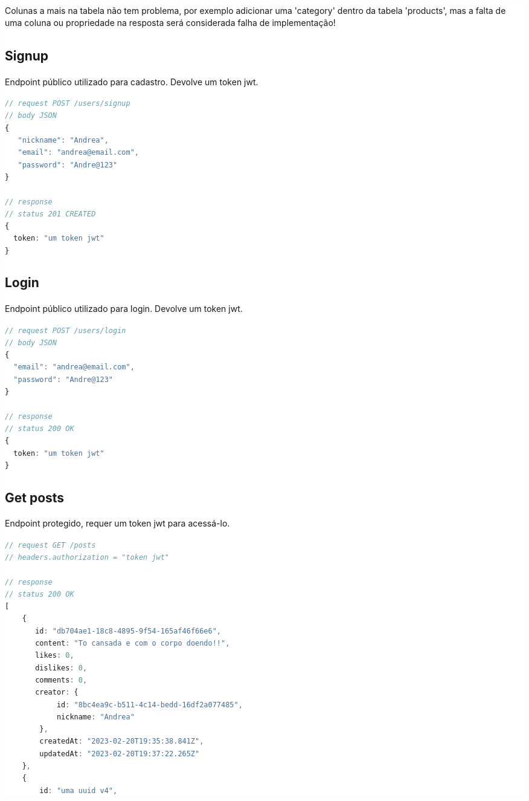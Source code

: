 Colunas a mais na tabela não tem problema, por exemplo adicionar uma 'category' dentro da tabela 'products', mas a falta de uma coluna ou propriedade na resposta será considerada falha de implementação!

## Signup
Endpoint público utilizado para cadastro. Devolve um token jwt.
```typescript
// request POST /users/signup
// body JSON
{
   "nickname": "Andrea", 
   "email": "andrea@email.com", 
   "password": "Andre@123"
}

// response
// status 201 CREATED
{
  token: "um token jwt"
}
```

## Login
Endpoint público utilizado para login. Devolve um token jwt.
```typescript
// request POST /users/login
// body JSON
{
  "email": "andrea@email.com",
  "password": "Andre@123"
}

// response
// status 200 OK
{
  token: "um token jwt"
}
```

## Get posts
Endpoint protegido, requer um token jwt para acessá-lo.
```typescript
// request GET /posts
// headers.authorization = "token jwt"

// response
// status 200 OK
[
    {
       id: "db704ae1-18c8-4895-9f54-165af46f66e6",
       content: "To cansada e com o corpo doendo!!",
       likes: 0,
       dislikes: 0,
       comments: 0,
       creator: {
            id: "8bc4ea9c-b511-4c14-bedd-16df2a077485",
            nickname: "Andrea"
        },
        createdAt: "2023-02-20T19:35:38.841Z",
        updatedAt: "2023-02-20T19:37:22.265Z"
    },
    {
        id: "uma uuid v4",
```
